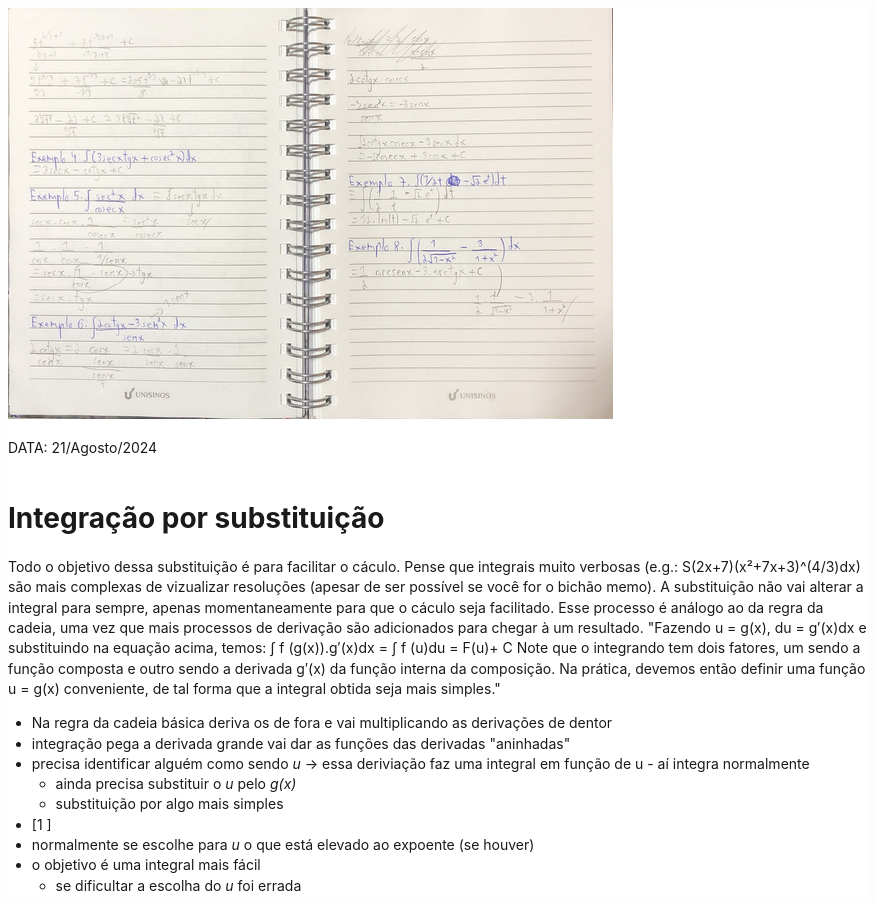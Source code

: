 <img src="imgs/14-aug-aula_1_anotacoes_e_exercicios_2.png">


DATA: 21/Agosto/2024
# Integração por substituição
Todo o objetivo dessa substituição é para facilitar o cáculo. Pense que integrais muito verbosas (e.g.: S(2x+7)(x²+7x+3)^(4/3)dx) são mais complexas de vizualizar resoluções (apesar de ser possível se você for o bichão memo).
A substituição não vai alterar a integral para sempre, apenas momentaneamente para que o cáculo seja facilitado.
Esse processo é análogo ao da regra da cadeia, uma vez que mais processos de derivação são adicionados para chegar à um resultado.
"Fazendo u = g(x), du = g′(x)dx e substituindo na equação acima, temos:
∫ f (g(x)).g′(x)dx = ∫ f (u)du = F(u)+ C
Note que o integrando tem dois fatores, um sendo a função composta e outro sendo a derivada g′(x) da função interna da composição.
Na prática, devemos então definir uma função u = g(x) conveniente, de tal forma que a integral
obtida seja mais simples."

- Na regra da cadeia básica deriva os de fora e vai multiplicando as derivações de dentor
- integração pega a derivada grande vai dar as funções das derivadas "aninhadas"
- precisa identificar alguém como sendo *u* -> essa deriviação faz uma integral em função de u - aí integra normalmente
    - ainda precisa substituir o *u* pelo *g(x)*
    - substituição por algo mais simples
- [1 ]
- normalmente se escolhe para *u* o que está elevado ao expoente (se houver)
- o objetivo é uma integral mais fácil
    - se dificultar a escolha do *u* foi errada
